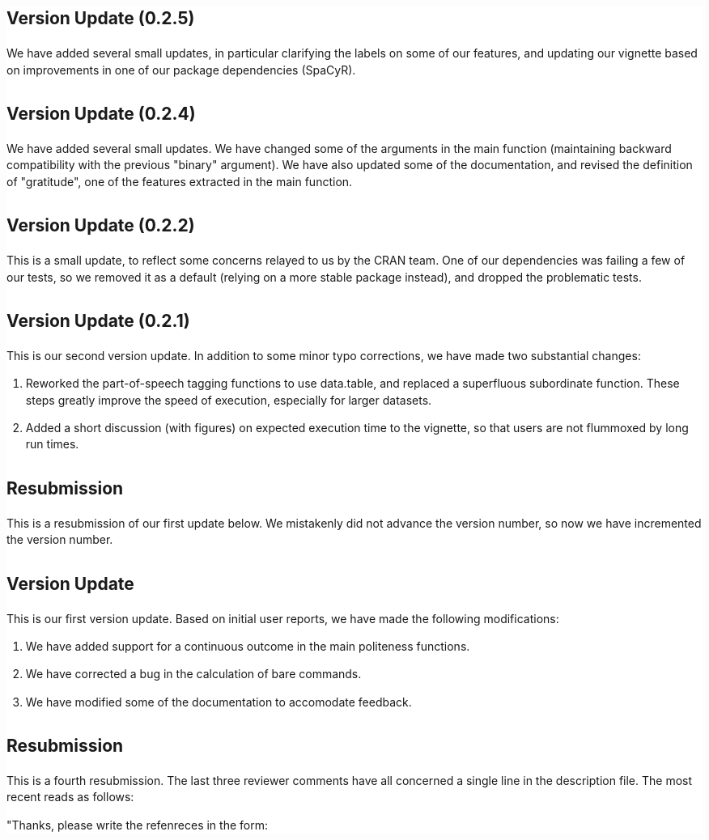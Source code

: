 ## Version Update (0.2.5)

We have added several small updates, in particular clarifying the labels on some of our features, and updating our vignette based on improvements in one of our package dependencies (SpaCyR).

## Version Update (0.2.4)

We have added several small updates. We have changed some of the arguments in the main function (maintaining backward compatibility with the previous "binary" argument). We have also updated some of the documentation, and revised the definition of "gratitude", one of the features extracted in the main function.

## Version Update (0.2.2)

This is a small update, to reflect some concerns relayed to us by the CRAN team. One of our dependencies was failing a few of our tests, so we removed it as a default (relying on a more stable package instead), and dropped the problematic tests.

## Version Update (0.2.1)

This is our second version update. In addition to some minor typo corrections,
we have made two substantial changes:

1. Reworked the part-of-speech tagging functions to use data.table, and replaced a superfluous subordinate function. These steps greatly improve the speed of execution, especially for larger datasets.

2. Added a short discussion (with figures) on expected execution time to the vignette, so that users are not flummoxed by long run times.

## Resubmission

This is a resubmission of our first update below. We mistakenly did not advance the version number, so now we have incremented the version number.

## Version Update

This is our first version update. Based on initial user reports, we have made the following modifications:

1. We have added support for a continuous outcome in the main politeness functions.

2. We have corrected a bug in the calculation of bare commands.

3. We have modified some of the documentation to accomodate feedback.

## Resubmission

This is a fourth resubmission. The last three reviewer comments have all concerned a single line in the description file. The most recent reads as follows:

"Thanks, please write the refenreces in the form:
